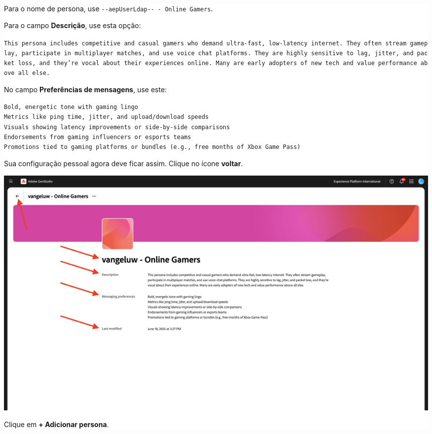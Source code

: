 Para o nome de persona, use `--aepUserLdap-- - Online Gamers`.

Para o campo **Descrição**, use esta opção:

```
This persona includes competitive and casual gamers who demand ultra-fast, low-latency internet. They often stream gameplay, participate in multiplayer matches, and use voice chat platforms. They are highly sensitive to lag, jitter, and packet loss, and they’re vocal about their experiences online. Many are early adopters of new tech and value performance above all else.
```

No campo **Preferências de mensagens**, use este:

```
Bold, energetic tone with gaming lingo
Metrics like ping time, jitter, and upload/download speeds
Visuals showing latency improvements or side-by-side comparisons
Endorsements from gaming influencers or esports teams
Promotions tied to gaming platforms or bundles (e.g., free months of Xbox Game Pass)
```

Sua configuração pessoal agora deve ficar assim. Clique no ícone **voltar**.

![GSPeM](./images/gspem119.png)

Clique em **+ Adicionar persona**.
